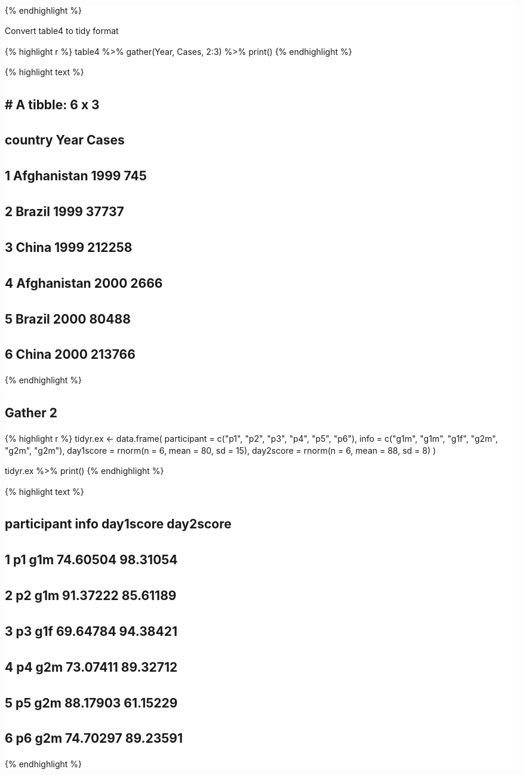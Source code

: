 {% endhighlight %}

Convert table4 to tidy format


{% highlight r %}
table4 %>% 
    gather(Year, Cases, 2:3) %>% 
    print()
{% endhighlight %}



{% highlight text %}
## # A tibble: 6 x 3
##       country  Year  Cases
##        <fctr> <chr>  <int>
## 1 Afghanistan  1999    745
## 2      Brazil  1999  37737
## 3       China  1999 212258
## 4 Afghanistan  2000   2666
## 5      Brazil  2000  80488
## 6       China  2000 213766
{% endhighlight %}

## Gather 2


{% highlight r %}
tidyr.ex <- data.frame(
    participant = c("p1", "p2", "p3", "p4", "p5", "p6"), 
    info        = c("g1m", "g1m", "g1f", "g2m", "g2m", "g2m"),
    day1score   = rnorm(n = 6, mean = 80, sd = 15), 
    day2score   = rnorm(n = 6, mean = 88, sd = 8)
)

tidyr.ex %>% 
    print()
{% endhighlight %}



{% highlight text %}
##   participant info day1score day2score
## 1          p1  g1m  74.60504  98.31054
## 2          p2  g1m  91.37222  85.61189
## 3          p3  g1f  69.64784  94.38421
## 4          p4  g2m  73.07411  89.32712
## 5          p5  g2m  88.17903  61.15229
## 6          p6  g2m  74.70297  89.23591
{% endhighlight %}